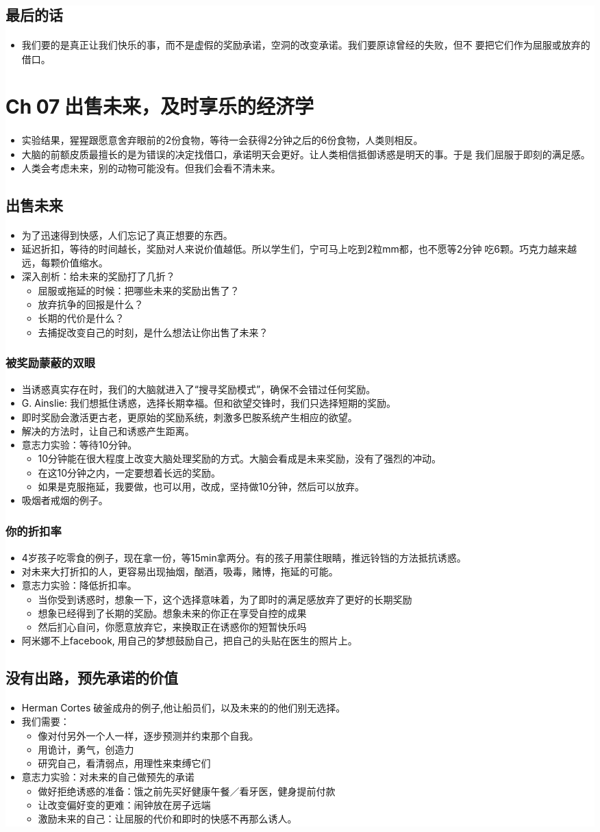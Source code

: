 ## 最后的话

* 我们要的是真正让我们快乐的事，而不是虚假的奖励承诺，空洞的改变承诺。我们要原谅曾经的失败，但不
  要把它们作为屈服或放弃的借口。

# Ch 07 出售未来，及时享乐的经济学

* 实验结果，猩猩跟愿意舍弃眼前的2份食物，等待一会获得2分钟之后的6份食物，人类则相反。
* 大脑的前额皮质最擅长的是为错误的决定找借口，承诺明天会更好。让人类相信抵御诱惑是明天的事。于是
  我们屈服于即刻的满足感。
* 人类会考虑未来，别的动物可能没有。但我们会看不清未来。

## 出售未来

* 为了迅速得到快感，人们忘记了真正想要的东西。
* 延迟折扣，等待的时间越长，奖励对人来说价值越低。所以学生们，宁可马上吃到2粒mm都，也不愿等2分钟
  吃6颗。巧克力越来越远，每颗价值缩水。
* 深入剖析：给未来的奖励打了几折？
    * 屈服或拖延的时候：把哪些未来的奖励出售了？
    * 放弃抗争的回报是什么？
    * 长期的代价是什么？
    * 去捕捉改变自己的时刻，是什么想法让你出售了未来？

### 被奖励蒙蔽的双眼

* 当诱惑真实存在时，我们的大脑就进入了“搜寻奖励模式”，确保不会错过任何奖励。
* G. Ainslie: 我们想抵住诱惑，选择长期幸福。但和欲望交锋时，我们只选择短期的奖励。
* 即时奖励会激活更古老，更原始的奖励系统，刺激多巴胺系统产生相应的欲望。
* 解决的方法时，让自己和诱惑产生距离。
* 意志力实验：等待10分钟。
    * 10分钟能在很大程度上改变大脑处理奖励的方式。大脑会看成是未来奖励，没有了强烈的冲动。
    * 在这10分钟之内，一定要想着长远的奖励。
    * 如果是克服拖延，我要做，也可以用，改成，坚持做10分钟，然后可以放弃。
* 吸烟者戒烟的例子。

### 你的折扣率

* 4岁孩子吃零食的例子，现在拿一份，等15min拿两分。有的孩子用蒙住眼睛，推远铃铛的方法抵抗诱惑。
* 对未来大打折扣的人，更容易出现抽烟，酗酒，吸毒，赌博，拖延的可能。
* 意志力实验：降低折扣率。
    * 当你受到诱惑时，想象一下，这个选择意味着，为了即时的满足感放弃了更好的长期奖励
    * 想象已经得到了长期的奖励。想象未来的你正在享受自控的成果
    * 然后扪心自问，你愿意放弃它，来换取正在诱惑你的短暂快乐吗
* 阿米娜不上facebook, 用自己的梦想鼓励自己，把自己的头贴在医生的照片上。

## 没有出路，预先承诺的价值

* Herman Cortes 破釜成舟的例子,他让船员们，以及未来的的他们别无选择。
* 我们需要：
    * 像对付另外一个人一样，逐步预测并约束那个自我。
    * 用诡计，勇气，创造力
    * 研究自己，看清弱点，用理性来束缚它们
* 意志力实验：对未来的自己做预先的承诺
    * 做好拒绝诱惑的准备：饿之前先买好健康午餐／看牙医，健身提前付款
    * 让改变偏好变的更难：闹钟放在房子远端
    * 激励未来的自己：让屈服的代价和即时的快感不再那么诱人。
